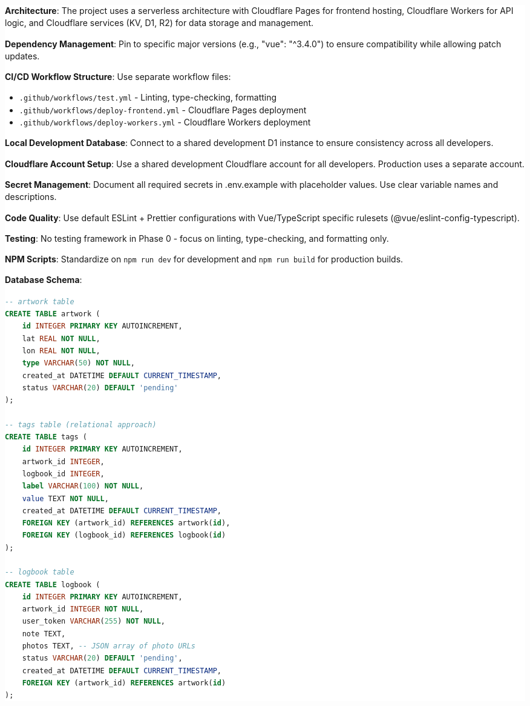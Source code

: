 **Architecture**: The project uses a serverless architecture with Cloudflare
Pages for frontend hosting, Cloudflare Workers for API logic, and Cloudflare
services (KV, D1, R2) for data storage and management.

**Dependency Management**: Pin to specific major versions (e.g., "vue":
"^3.4.0") to ensure compatibility while allowing patch updates.

**CI/CD Workflow Structure**: Use separate workflow files:

- `.github/workflows/test.yml` - Linting, type-checking, formatting
- `.github/workflows/deploy-frontend.yml` - Cloudflare Pages deployment
- `.github/workflows/deploy-workers.yml` - Cloudflare Workers deployment

**Local Development Database**: Connect to a shared development D1 instance to
ensure consistency across all developers.

**Cloudflare Account Setup**: Use a shared development Cloudflare account for
all developers. Production uses a separate account.

**Secret Management**: Document all required secrets in .env.example with
placeholder values. Use clear variable names and descriptions.

**Code Quality**: Use default ESLint + Prettier configurations with
Vue/TypeScript specific rulesets (@vue/eslint-config-typescript).

**Testing**: No testing framework in Phase 0 - focus on linting, type-checking,
and formatting only.

**NPM Scripts**: Standardize on `npm run dev` for development and
`npm run build` for production builds.

**Database Schema**:

```sql
-- artwork table
CREATE TABLE artwork (
    id INTEGER PRIMARY KEY AUTOINCREMENT,
    lat REAL NOT NULL,
    lon REAL NOT NULL,
    type VARCHAR(50) NOT NULL,
    created_at DATETIME DEFAULT CURRENT_TIMESTAMP,
    status VARCHAR(20) DEFAULT 'pending'
);

-- tags table (relational approach)
CREATE TABLE tags (
    id INTEGER PRIMARY KEY AUTOINCREMENT,
    artwork_id INTEGER,
    logbook_id INTEGER,
    label VARCHAR(100) NOT NULL,
    value TEXT NOT NULL,
    created_at DATETIME DEFAULT CURRENT_TIMESTAMP,
    FOREIGN KEY (artwork_id) REFERENCES artwork(id),
    FOREIGN KEY (logbook_id) REFERENCES logbook(id)
);

-- logbook table
CREATE TABLE logbook (
    id INTEGER PRIMARY KEY AUTOINCREMENT,
    artwork_id INTEGER NOT NULL,
    user_token VARCHAR(255) NOT NULL,
    note TEXT,
    photos TEXT, -- JSON array of photo URLs
    status VARCHAR(20) DEFAULT 'pending',
    created_at DATETIME DEFAULT CURRENT_TIMESTAMP,
    FOREIGN KEY (artwork_id) REFERENCES artwork(id)
);
```
